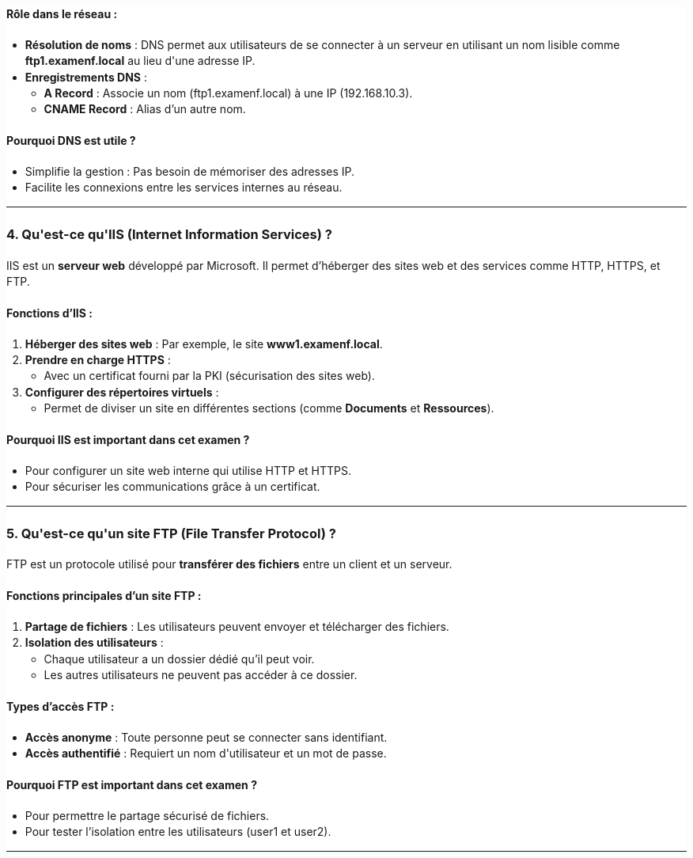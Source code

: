 #### **Rôle dans le réseau :**
- **Résolution de noms** : DNS permet aux utilisateurs de se connecter à un serveur en utilisant un nom lisible comme **ftp1.examenf.local** au lieu d'une adresse IP.
- **Enregistrements DNS** :
  - **A Record** : Associe un nom (ftp1.examenf.local) à une IP (192.168.10.3).
  - **CNAME Record** : Alias d’un autre nom.
  
#### **Pourquoi DNS est utile ?**
- Simplifie la gestion : Pas besoin de mémoriser des adresses IP.
- Facilite les connexions entre les services internes au réseau.

---

### **4. Qu'est-ce qu'IIS (Internet Information Services) ?**

IIS est un **serveur web** développé par Microsoft. Il permet d’héberger des sites web et des services comme HTTP, HTTPS, et FTP.

#### **Fonctions d’IIS :**
1. **Héberger des sites web** : Par exemple, le site **www1.examenf.local**.
2. **Prendre en charge HTTPS** :
   - Avec un certificat fourni par la PKI (sécurisation des sites web).
3. **Configurer des répertoires virtuels** :
   - Permet de diviser un site en différentes sections (comme **Documents** et **Ressources**).

#### **Pourquoi IIS est important dans cet examen ?**
- Pour configurer un site web interne qui utilise HTTP et HTTPS.
- Pour sécuriser les communications grâce à un certificat.

---

### **5. Qu'est-ce qu'un site FTP (File Transfer Protocol) ?**

FTP est un protocole utilisé pour **transférer des fichiers** entre un client et un serveur.

#### **Fonctions principales d’un site FTP :**
1. **Partage de fichiers** : Les utilisateurs peuvent envoyer et télécharger des fichiers.
2. **Isolation des utilisateurs** :
   - Chaque utilisateur a un dossier dédié qu’il peut voir.
   - Les autres utilisateurs ne peuvent pas accéder à ce dossier.

#### **Types d’accès FTP :**
- **Accès anonyme** : Toute personne peut se connecter sans identifiant.
- **Accès authentifié** : Requiert un nom d'utilisateur et un mot de passe.

#### **Pourquoi FTP est important dans cet examen ?**
- Pour permettre le partage sécurisé de fichiers.
- Pour tester l’isolation entre les utilisateurs (user1 et user2).

---
